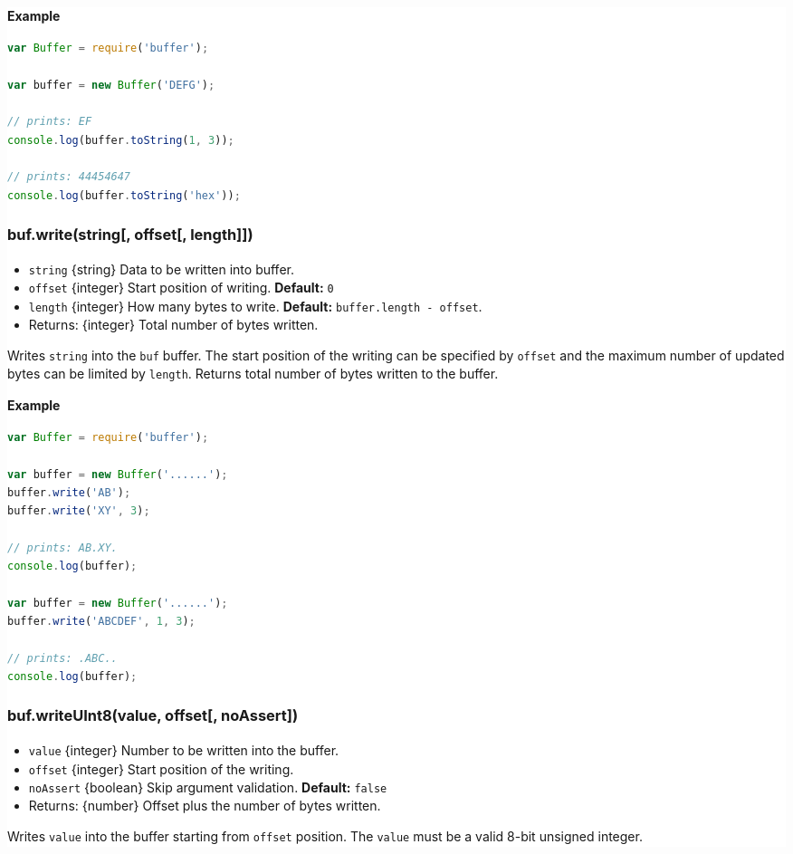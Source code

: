 **Example**

```js
var Buffer = require('buffer');

var buffer = new Buffer('DEFG');

// prints: EF
console.log(buffer.toString(1, 3));

// prints: 44454647
console.log(buffer.toString('hex'));
```


### buf.write(string[, offset[, length]])
* `string` {string} Data to be written into buffer.
* `offset` {integer} Start position of writing. **Default:** `0`
* `length` {integer} How many bytes to write. **Default:** `buffer.length - offset`.
* Returns: {integer} Total number of bytes written.

Writes `string` into the `buf` buffer. The start position of the
writing can be specified by `offset` and the maximum number of
updated bytes can be limited by `length`. Returns total number
of bytes written to the buffer.

**Example**

```js
var Buffer = require('buffer');

var buffer = new Buffer('......');
buffer.write('AB');
buffer.write('XY', 3);

// prints: AB.XY.
console.log(buffer);

var buffer = new Buffer('......');
buffer.write('ABCDEF', 1, 3);

// prints: .ABC..
console.log(buffer);
```


### buf.writeUInt8(value, offset[, noAssert])
* `value` {integer} Number to be written into the buffer.
* `offset` {integer} Start position of the writing.
* `noAssert` {boolean} Skip argument validation. **Default:** `false`
* Returns: {number} Offset plus the number of bytes written.

Writes `value` into the buffer starting from `offset` position.
The `value` must be a valid 8-bit unsigned integer.
